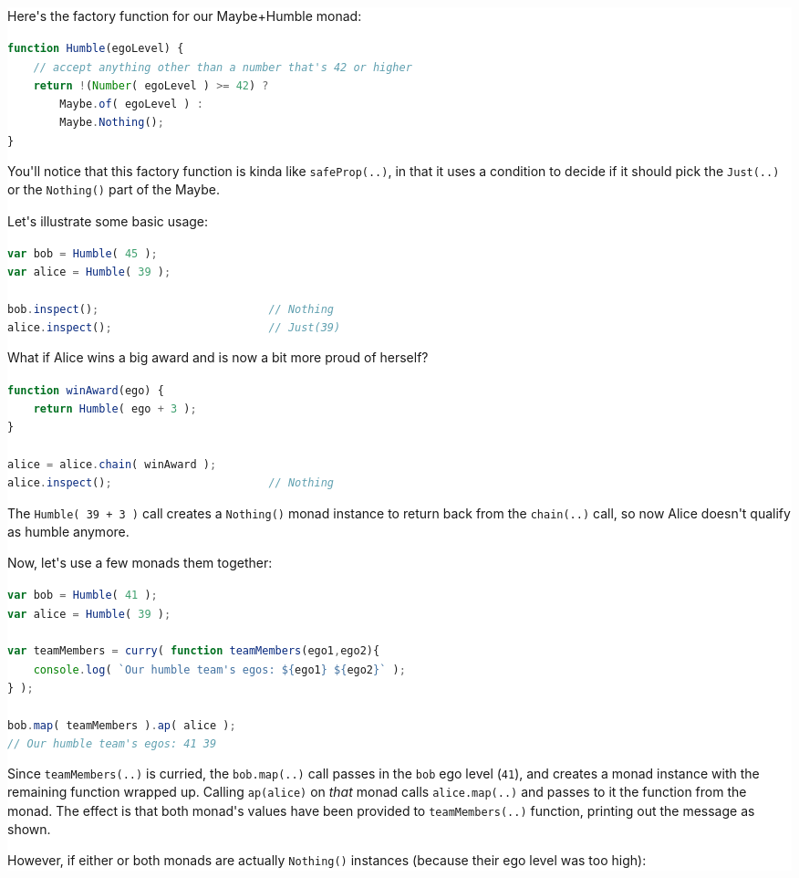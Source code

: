Here's the factory function for our Maybe+Humble monad:

```js
function Humble(egoLevel) {
	// accept anything other than a number that's 42 or higher
	return !(Number( egoLevel ) >= 42) ?
		Maybe.of( egoLevel ) :
		Maybe.Nothing();
}
```

You'll notice that this factory function is kinda like `safeProp(..)`, in that it uses a condition to decide if it should pick the `Just(..)` or the `Nothing()` part of the Maybe.

Let's illustrate some basic usage:

```js
var bob = Humble( 45 );
var alice = Humble( 39 );

bob.inspect();							// Nothing
alice.inspect();						// Just(39)
```

What if Alice wins a big award and is now a bit more proud of herself?

```js
function winAward(ego) {
	return Humble( ego + 3 );
}

alice = alice.chain( winAward );
alice.inspect();						// Nothing
```

The `Humble( 39 + 3 )` call creates a `Nothing()` monad instance to return back from the `chain(..)` call, so now Alice doesn't qualify as humble anymore.

Now, let's use a few monads them together:

```js
var bob = Humble( 41 );
var alice = Humble( 39 );

var teamMembers = curry( function teamMembers(ego1,ego2){
	console.log( `Our humble team's egos: ${ego1} ${ego2}` );
} );

bob.map( teamMembers ).ap( alice );
// Our humble team's egos: 41 39
```

Since `teamMembers(..)` is curried, the `bob.map(..)` call passes in the `bob` ego level (`41`), and creates a monad instance with the remaining function wrapped up. Calling `ap(alice)` on *that* monad calls `alice.map(..)` and passes to it the function from the monad. The effect is that both monad's values have been provided to `teamMembers(..)` function, printing out the message as shown.

However, if either or both monads are actually `Nothing()` instances (because their ego level was too high):

